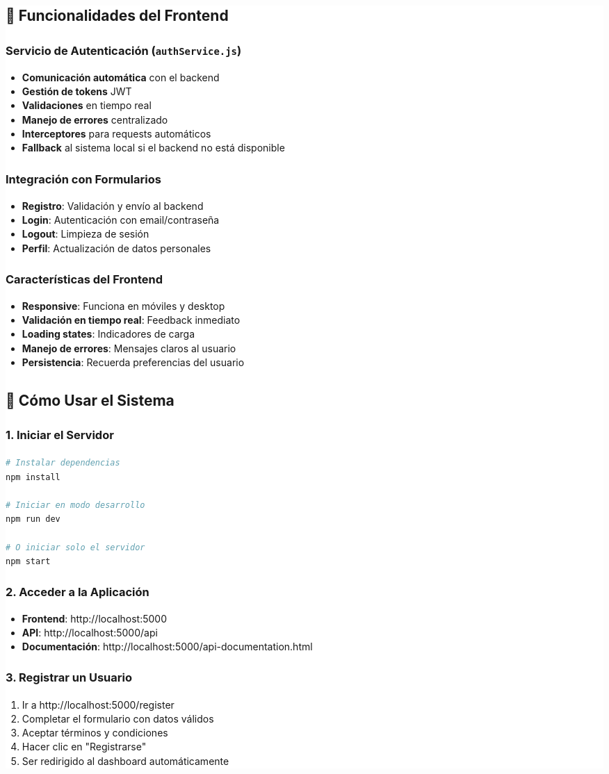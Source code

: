 ## 🎯 **Funcionalidades del Frontend**

### **Servicio de Autenticación (`authService.js`)**
- **Comunicación automática** con el backend
- **Gestión de tokens** JWT
- **Validaciones** en tiempo real
- **Manejo de errores** centralizado
- **Interceptores** para requests automáticos
- **Fallback** al sistema local si el backend no está disponible

### **Integración con Formularios**
- **Registro**: Validación y envío al backend
- **Login**: Autenticación con email/contraseña
- **Logout**: Limpieza de sesión
- **Perfil**: Actualización de datos personales

### **Características del Frontend**
- **Responsive**: Funciona en móviles y desktop
- **Validación en tiempo real**: Feedback inmediato
- **Loading states**: Indicadores de carga
- **Manejo de errores**: Mensajes claros al usuario
- **Persistencia**: Recuerda preferencias del usuario

## 🚀 **Cómo Usar el Sistema**

### **1. Iniciar el Servidor**
```bash
# Instalar dependencias
npm install

# Iniciar en modo desarrollo
npm run dev

# O iniciar solo el servidor
npm start
```

### **2. Acceder a la Aplicación**
- **Frontend**: http://localhost:5000
- **API**: http://localhost:5000/api
- **Documentación**: http://localhost:5000/api-documentation.html

### **3. Registrar un Usuario**
1. Ir a http://localhost:5000/register
2. Completar el formulario con datos válidos
3. Aceptar términos y condiciones
4. Hacer clic en "Registrarse"
5. Ser redirigido al dashboard automáticamente

